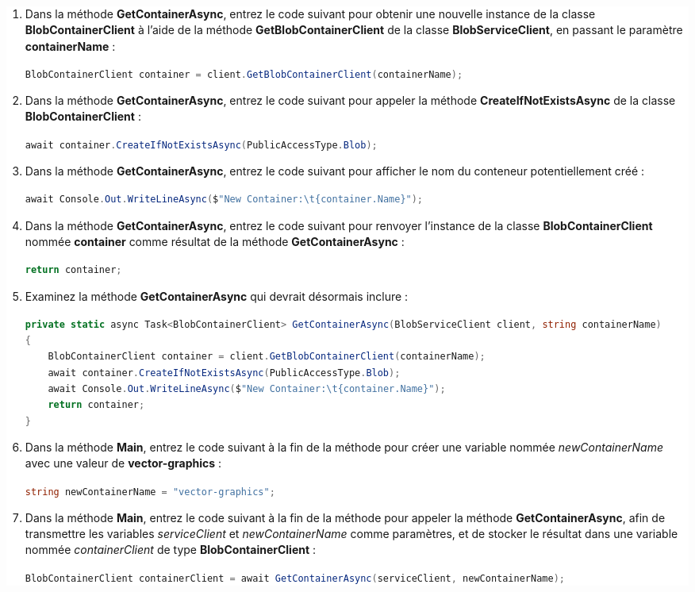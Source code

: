 1.  Dans la méthode **GetContainerAsync**, entrez le code suivant pour obtenir une nouvelle instance de la classe **BlobContainerClient** à l’aide de la méthode **GetBlobContainerClient** de la classe **BlobServiceClient**, en passant le paramètre **containerName** :

    ```csharp
    BlobContainerClient container = client.GetBlobContainerClient(containerName);
    ```

1.  Dans la méthode **GetContainerAsync**, entrez le code suivant pour appeler la méthode **CreateIfNotExistsAsync** de la classe **BlobContainerClient** :

    ```csharp
    await container.CreateIfNotExistsAsync(PublicAccessType.Blob);
    ```

1.  Dans la méthode **GetContainerAsync**, entrez le code suivant pour afficher le nom du conteneur potentiellement créé :

    ```csharp
    await Console.Out.WriteLineAsync($"New Container:\t{container.Name}");
    ```

1.  Dans la méthode **GetContainerAsync**, entrez le code suivant pour renvoyer l’instance de la classe **BlobContainerClient** nommée **container** comme résultat de la méthode **GetContainerAsync** :

    ```csharp
    return container;
    ```

1.  Examinez la méthode **GetContainerAsync** qui devrait désormais inclure :

    ```csharp
    private static async Task<BlobContainerClient> GetContainerAsync(BlobServiceClient client, string containerName)
    {      
        BlobContainerClient container = client.GetBlobContainerClient(containerName);
        await container.CreateIfNotExistsAsync(PublicAccessType.Blob);
        await Console.Out.WriteLineAsync($"New Container:\t{container.Name}");
        return container;
    }
    ```

1.  Dans la méthode **Main**, entrez le code suivant à la fin de la méthode pour créer une variable nommée *newContainerName* avec une valeur de **vector-graphics** :

    ```csharp
    string newContainerName = "vector-graphics";
    ```

1.  Dans la méthode **Main**, entrez le code suivant à la fin de la méthode pour appeler la méthode **GetContainerAsync**, afin de transmettre les variables *serviceClient* et *newContainerName* comme paramètres, et de stocker le résultat dans une variable nommée *containerClient* de type **BlobContainerClient** :

    ```csharp
    BlobContainerClient containerClient = await GetContainerAsync(serviceClient, newContainerName);
    ```
